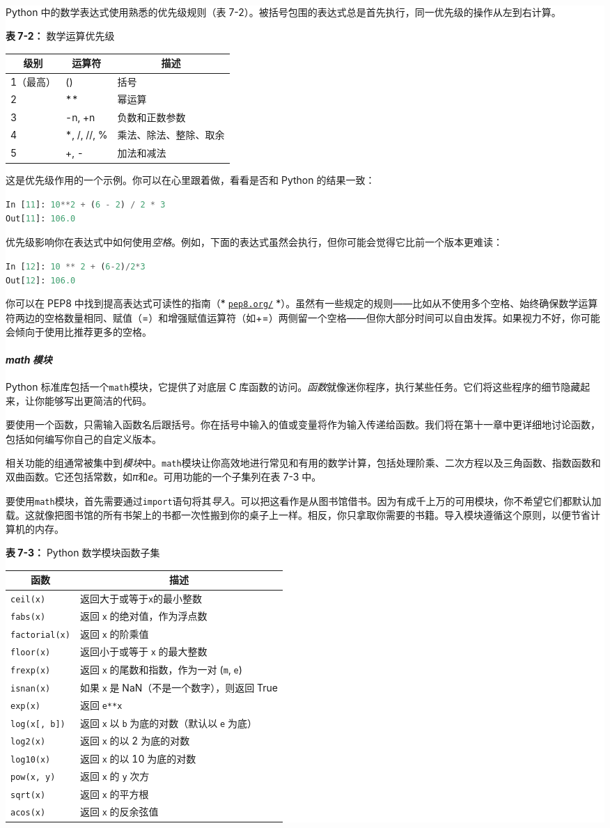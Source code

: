 Python 中的数学表达式使用熟悉的优先级规则（表 7-2）。被括号包围的表达式总是首先执行，同一优先级的操作从左到右计算。

**表 7-2：** 数学运算优先级

| **级别** | **运算符** | **描述** |
| --- | --- | --- |
| 1（最高） | () | 括号 |
| 2 | ** | 幂运算 |
| 3 | -n, +n | 负数和正数参数 |
| 4 | *, /, //, % | 乘法、除法、整除、取余 |
| 5 | +, - | 加法和减法 |

这是优先级作用的一个示例。你可以在心里跟着做，看看是否和 Python 的结果一致：

```py
In [11]: 10**2 + (6 - 2) / 2 * 3
Out[11]: 106.0
```

优先级影响你在表达式中如何使用*空格*。例如，下面的表达式虽然会执行，但你可能会觉得它比前一个版本更难读：

```py
In [12]: 10 ** 2 + (6-2)/2*3
Out[12]: 106.0
```

你可以在 PEP8 中找到提高表达式可读性的指南（* [`pep8.org/`](https://pep8.org/) *）。虽然有一些规定的规则——比如从不使用多个空格、始终确保数学运算符两边的空格数量相同、赋值（=）和增强赋值运算符（如+=）两侧留一个空格——但你大部分时间可以自由发挥。如果视力不好，你可能会倾向于使用比推荐更多的空格。

#### ***math 模块***

Python 标准库包括一个`math`模块，它提供了对底层 C 库函数的访问。*函数*就像迷你程序，执行某些任务。它们将这些程序的细节隐藏起来，让你能够写出更简洁的代码。

要使用一个函数，只需输入函数名后跟括号。你在括号中输入的值或变量将作为输入传递给函数。我们将在第十一章中更详细地讨论函数，包括如何编写你自己的自定义版本。

相关功能的组通常被集中到*模块*中。`math`模块让你高效地进行常见和有用的数学计算，包括处理阶乘、二次方程以及三角函数、指数函数和双曲函数。它还包括常数，如*π*和*e*。可用功能的一个子集列在表 7-3 中。

要使用`math`模块，首先需要通过`import`语句将其*导入*。可以把这看作是从图书馆借书。因为有成千上万的可用模块，你不希望它们都默认加载。这就像把图书馆的所有书架上的书都一次性搬到你的桌子上一样。相反，你只拿取你需要的书籍。导入模块遵循这个原则，以便节省计算机的内存。

**表 7-3：** Python 数学模块函数子集

| **函数** | **描述** |
| --- | --- |
| `ceil(x)` | 返回大于或等于`x`的最小整数 |
| `fabs(x)` | 返回 `x` 的绝对值，作为浮点数 |
| `factorial(x)` | 返回 `x` 的阶乘值 |
| `floor(x)` | 返回小于或等于 `x` 的最大整数 |
| `frexp(x)` | 返回 `x` 的尾数和指数，作为一对 (`m`, `e`) |
| `isnan(x)` | 如果 `x` 是 NaN（不是一个数字），则返回 True |
| `exp(x)` | 返回 `e**x` |
| `log(x[, b])` | 返回 `x` 以 `b` 为底的对数（默认以 `e` 为底） |
| `log2(x)` | 返回 `x` 的以 2 为底的对数 |
| `log10(x)` | 返回 `x` 的以 10 为底的对数 |
| `pow(x, y)` | 返回 `x` 的 `y` 次方 |
| `sqrt(x)` | 返回 `x` 的平方根 |
| `acos(x)` | 返回 `x` 的反余弦值 |